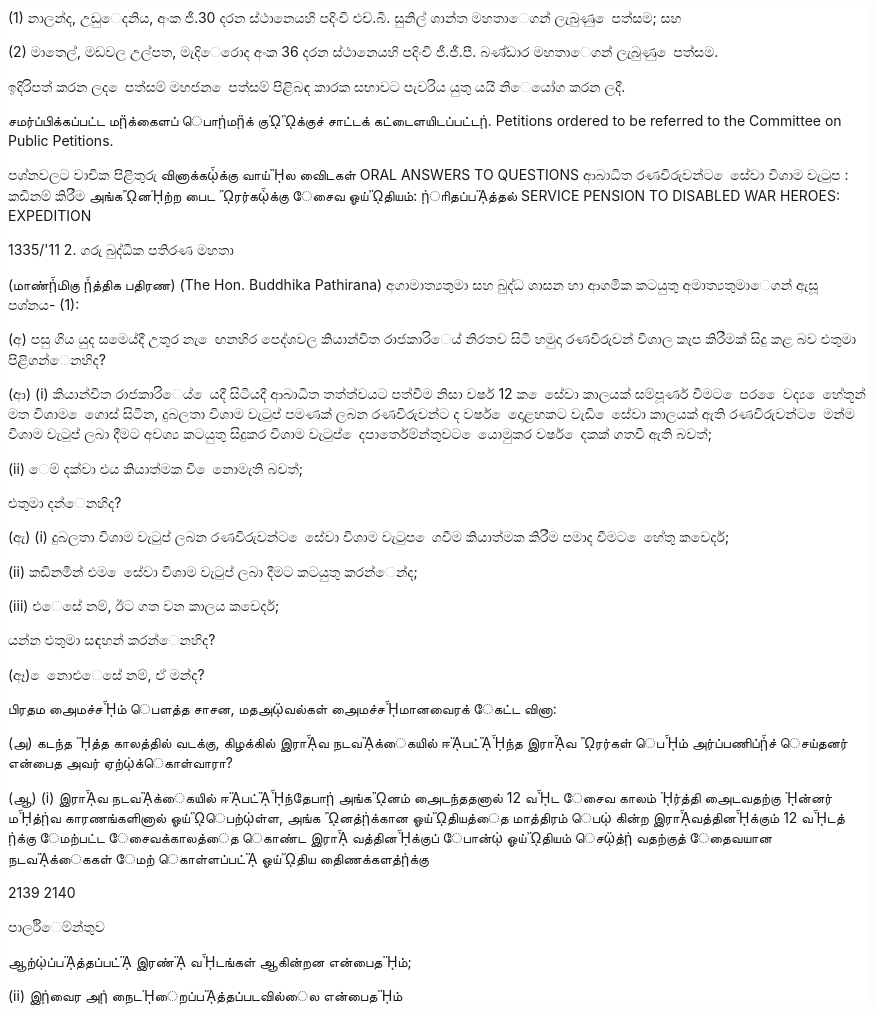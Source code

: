 (1) නාලන්ද, උඩුෙදනිය, අංක ජී.30 දරන ස්ථානෙයහි පදිංචි එච්.බී. සුනිල් ශාන්ත මහතාෙගන් ලැබුණු ෙපත්සම; සහ

(2) මාතෙල්, මඩවල උල්පත, මැදිෙරොද අංක 36 දරන ස්ථානෙයහි පදිංචි ජී.ජී.පී. බණ්ඩාර මහතාෙගන් ලැබුණු ෙපත්සම.

ඉදිරිපත් කරන ලද ෙපත්සම් මහජන ෙපත්සම් පිළිබඳ කාරක සභාවට පැවරිය යුතු යයි නිෙයෝග කරන ලදී.

சமர்ப்பிக்கப்பட்ட மᾔக்கைளப் ெபாᾐமᾔக் குᾨᾫக்குச் சாட்டக் கட்டைளயிடப்பட்டᾐ. Petitions ordered to be referred to the Committee on Public Petitions.

පශ්නවලට වාචික පිළිතුරු வினாக்கᾦக்கு வாய்ᾚல விைடகள் ORAL ANSWERS TO QUESTIONS ආබාධිත රණවිරුවන්ට ෙසේවා විශාම වැටුප : කඩිනම් කිරීම அங்கᾪனᾙற்ற பைட ᾪரர்கᾦக்கு ேசைவ ஓய்ᾬதியம்: ᾐாிதப்பᾌத்தல் SERVICE PENSION TO DISABLED WAR HEROES: EXPEDITION

1335/'11 2. ගරු බුද්ධික පතිරණ මහතා

(மாண்ᾗமிகு ᾗத்திக பதிரண) (The Hon. Buddhika Pathirana) අගාමාත්‍යතුමා සහ බුද්ධ ශාසන හා ආගමික කටයුතු අමාත්‍යතුමාෙගන් ඇසූ පශ්නය- (1):

(අ) පසු ගිය යුද සමෙය්දී උතුර නැ ෙඟනහිර පෙද්ශවල කියාන්විත රාජකාරිෙය් නිරතව සිටි හමුදා රණවිරුවන් විශාල කැප කිරීමක් සිදු කළ බව එතුමා පිළිගන්ෙනහිද?

(ආ) (i) කියාන්විත රාජකාරිෙය් ෙයදී සිටියදී ආබාධිත තත්ත්වයට පත්වීම නිසා වර්ෂ 12 ක ෙසේවා කාලයක් සම්පූර්ණ වීමට ෙපර ෛවද්‍ය ෙහේතූන් මත විශාම ෙගොස් සිටින, දුබලතා විශාම වැටුප් පමණක් ලබන රණවිරුවන්ට ද වර්ෂ ෙදොළහකට වැඩි ෙසේවා කාලයක් ඇති රණවිරුවන්ට ෙමන්ම විශාම වැටුප් ලබා දීමට අවශ්‍ය කටයුතු සිදුකර විශාම වැටුප් ෙදපාර්තෙම්න්තුවට ෙයොමුකර වර්ෂ ෙදකක් ගතවී ඇති බවත්;

(ii) ෙම් දක්වා එය කියාත්මක වී ෙනොමැති බවත්;

එතුමා දන්ෙනහිද?

(ඇ) (i) දුබලතා විශාම වැටුප් ලබන රණවිරුවන්ට ෙසේවා විශාම වැටුප ෙගවීම කියාත්මක කිරීම පමාද වීමට ෙහේතු කවෙර්ද;

(ii) කඩිනමින් එම ෙසේවා විශාම වැටුප් ලබා දීමට කටයුතු කරන්ෙන්ද;

(iii) එෙසේ නම්, ඊට ගත වන කාලය කවෙර්ද;

යන්න එතුමා සඳහන් කරන්ෙනහිද?

(ඈ) ෙනොඑෙසේ නම්, ඒ මන්ද?

பிரதம அைமச்சᾞம் ெபளத்த சாசன, மதஅᾤவல்கள் அைமச்சᾞமானவைரக் ேகட்ட வினா:

(அ) கடந்த ᾜத்த காலத்தில் வடக்கு, கிழக்கில் இராᾎவ நடவᾊக்ைகயில் ஈᾌபட்ᾊᾞந்த இராᾎவ ᾪரர்கள் ெபᾞம் அர்ப்பணிப்ᾗச் ெசய்தனர் என்பைத அவர் ஏற்ᾠக்ெகாள்வாரா?

(ஆ) (i) இராᾎவ நடவᾊக்ைகயில் ஈᾌபட்ᾊᾞந்தேபாᾐ அங்கᾪனம் அைடந்ததனால் 12 வᾞட ேசைவ காலம் ᾘர்த்தி அைடவதற்கு ᾙன்னர் மᾞத்ᾐவ காரணங்களினால் ஓய்ᾫெபற்ᾠள்ள, அங்க ᾪனத்ᾐக்கான ஓய்ᾬதியத்ைத மாத்திரம் ெபᾠ கின்ற இராᾎவத்தினᾞக்கும் 12 வᾞடத் ᾐக்கு ேமற்பட்ட ேசைவக்காலத்ைத ெகாண்ட இராᾎ வத்தினᾞக்குப் ேபான்ᾠ ஓய்ᾬதியம் ெசᾤத்ᾐ வதற்குத் ேதைவயான நடவᾊக்ைககள் ேமற் ெகாள்ளப்பட்ᾌ ஓய்ᾬதிய திைணக்களத்ᾐக்கு

2139 2140

පාර්ලිෙම්න්තුව

ஆற்ᾠப்பᾌத்தப்பட்ᾌ இரண்ᾌ வᾞடங்கள் ஆகின்றன என்பைதᾜம்;

(ii) இᾐவைர அᾐ நைடᾙைறப்பᾌத்தப்படவில்ைல என்பைதᾜம்
